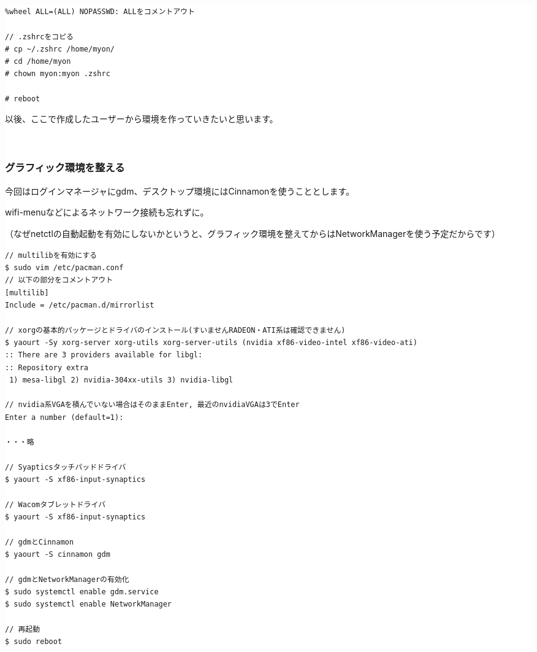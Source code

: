 ```
%wheel ALL=(ALL) NOPASSWD: ALLをコメントアウト

// .zshrcをコピる
# cp ~/.zshrc /home/myon/
# cd /home/myon
# chown myon:myon .zshrc

# reboot
```

以後、ここで作成したユーザーから環境を作っていきたいと思います。

&nbsp;

### グラフィック環境を整える

今回はログインマネージャにgdm、デスクトップ環境にはCinnamonを使うこととします。

wifi-menuなどによるネットワーク接続も忘れずに。

（なぜnetctlの自動起動を有効にしないかというと、グラフィック環境を整えてからはNetworkManagerを使う予定だからです）

```
// multilibを有効にする
$ sudo vim /etc/pacman.conf
// 以下の部分をコメントアウト
[multilib]
Include = /etc/pacman.d/mirrorlist

// xorgの基本的パッケージとドライバのインストール(すいませんRADEON・ATI系は確認できません)
$ yaourt -Sy xorg-server xorg-utils xorg-server-utils (nvidia xf86-video-intel xf86-video-ati)
:: There are 3 providers available for libgl:
:: Repository extra
 1) mesa-libgl 2) nvidia-304xx-utils 3) nvidia-libgl

// nvidia系VGAを積んでいない場合はそのままEnter, 最近のnvidiaVGAは3でEnter
Enter a number (default=1): 

・・・略

// Syapticsタッチパッドドライバ
$ yaourt -S xf86-input-synaptics

// Wacomタブレットドライバ
$ yaourt -S xf86-input-synaptics

// gdmとCinnamon
$ yaourt -S cinnamon gdm

// gdmとNetworkManagerの有効化
$ sudo systemctl enable gdm.service
$ sudo systemctl enable NetworkManager

// 再起動
$ sudo reboot
```
